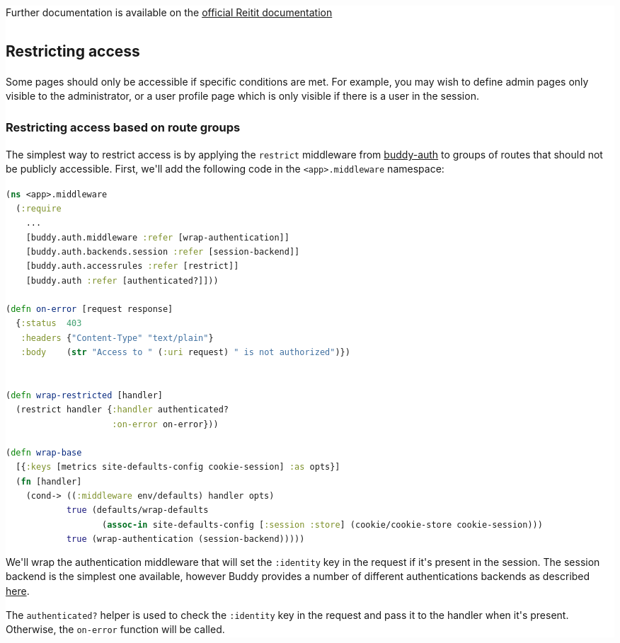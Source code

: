 Further documentation is available on the [official Reitit documentation](https://metosin.github.io/reitit/)

## Restricting access

Some pages should only be accessible if specific conditions are met. For example,
you may wish to define admin pages only visible to the administrator, or a user profile
page which is only visible if there is a user in the session.

### Restricting access based on route groups

The simplest way to restrict access is by applying the `restrict` middleware from [buddy-auth](https://github.com/funcool/buddy-auth) to
groups of routes that should not be publicly accessible.
First, we'll add the following code in the `<app>.middleware` namespace:

```clojure
(ns <app>.middleware
  (:require
    ...
    [buddy.auth.middleware :refer [wrap-authentication]]
    [buddy.auth.backends.session :refer [session-backend]]
    [buddy.auth.accessrules :refer [restrict]]
    [buddy.auth :refer [authenticated?]]))

(defn on-error [request response]
  {:status  403
   :headers {"Content-Type" "text/plain"}
   :body    (str "Access to " (:uri request) " is not authorized")})


(defn wrap-restricted [handler]
  (restrict handler {:handler authenticated?
                     :on-error on-error}))

(defn wrap-base
  [{:keys [metrics site-defaults-config cookie-session] :as opts}]
  (fn [handler]
    (cond-> ((:middleware env/defaults) handler opts)
            true (defaults/wrap-defaults
                   (assoc-in site-defaults-config [:session :store] (cookie/cookie-store cookie-session)))
            true (wrap-authentication (session-backend)))))
```

We'll wrap the authentication middleware that will set the `:identity` key in the request if it's present in the session.
The session backend is the simplest one available, however Buddy provides a number of different authentications backends
as described [here](https://funcool.github.io/buddy-auth/latest/#_authentication).

The `authenticated?` helper is used to check the `:identity` key in the request and pass it to the handler when it's present.
Otherwise, the `on-error` function will be called.
